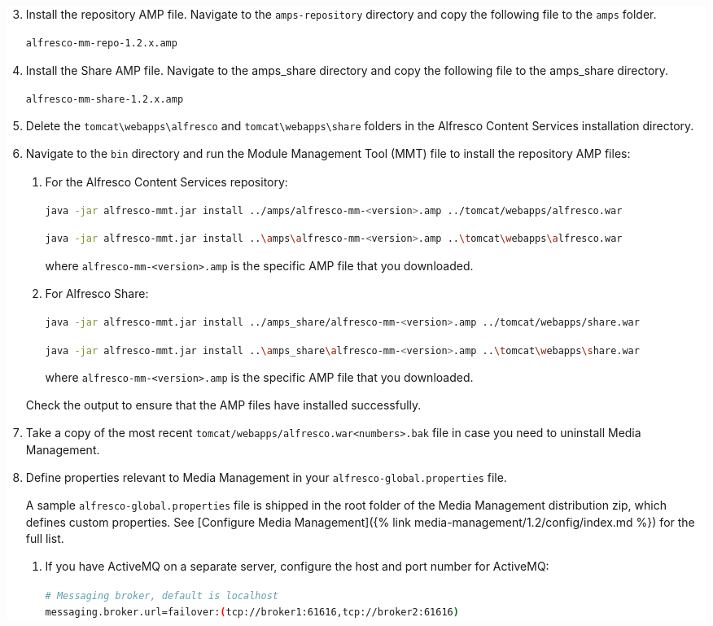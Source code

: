 3. Install the repository AMP file. Navigate to the `amps-repository` directory and copy the following file to the `amps` folder.

    `alfresco-mm-repo-1.2.x.amp`

4. Install the Share AMP file. Navigate to the amps_share directory and copy the following file to the amps_share directory.

    `alfresco-mm-share-1.2.x.amp`

5. Delete the `tomcat\webapps\alfresco` and `tomcat\webapps\share` folders in the Alfresco Content Services installation directory.

6. Navigate to the `bin` directory and run the Module Management Tool (MMT) file to install the repository AMP files:

    1. For the Alfresco Content Services repository:

        ```bash
        java -jar alfresco-mmt.jar install ../amps/alfresco-mm-<version>.amp ../tomcat/webapps/alfresco.war
        ```

        ```bash
        java -jar alfresco-mmt.jar install ..\amps\alfresco-mm-<version>.amp ..\tomcat\webapps\alfresco.war
        ```

        where `alfresco-mm-<version>.amp` is the specific AMP file that you downloaded.

    2. For Alfresco Share:

        ```bash
        java -jar alfresco-mmt.jar install ../amps_share/alfresco-mm-<version>.amp ../tomcat/webapps/share.war
        ```

        ```bash
        java -jar alfresco-mmt.jar install ..\amps_share\alfresco-mm-<version>.amp ..\tomcat\webapps\share.war
        ```

        where `alfresco-mm-<version>.amp` is the specific AMP file that you downloaded.

    Check the output to ensure that the AMP files have installed successfully.

7. Take a copy of the most recent `tomcat/webapps/alfresco.war<numbers>.bak` file in case you need to uninstall Media Management.

8. Define properties relevant to Media Management in your `alfresco-global.properties` file.

    A sample `alfresco-global.properties` file is shipped in the root folder of the Media Management distribution zip, which defines custom properties. See [Configure Media Management]({% link media-management/1.2/config/index.md %}) for the full list.

    1. If you have ActiveMQ on a separate server, configure the host and port number for ActiveMQ:

        ```bash
        # Messaging broker, default is localhost
        messaging.broker.url=failover:(tcp://broker1:61616,tcp://broker2:61616)
        ```
